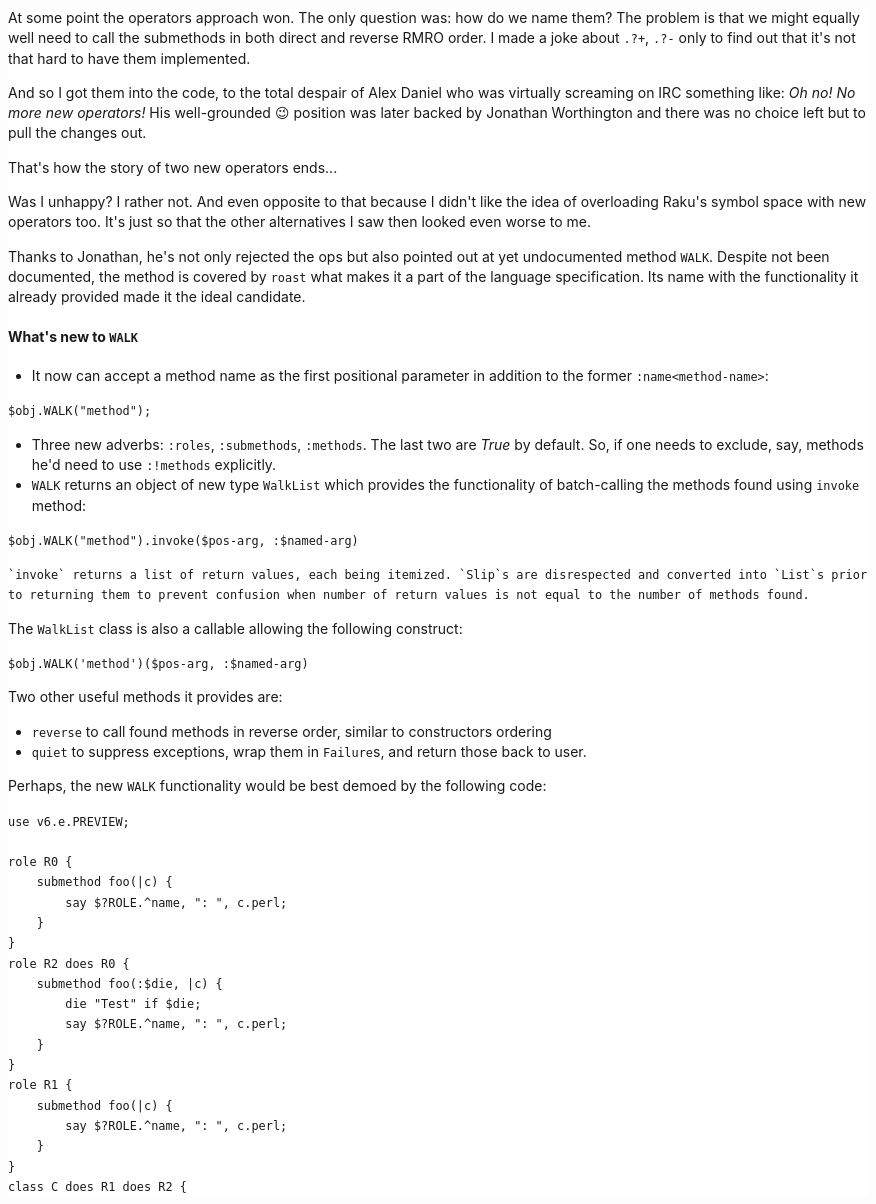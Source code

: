 At some point the operators approach won. The only question was: how do we name them? The problem is that we might equally well need to call the submethods in both direct and reverse RMRO order. I made a joke about `.?+`, `.?-` only to find out that it's not that hard to have them implemented.

And so I got them into the code, to the total despair of Alex Daniel who was virtually screaming on IRC something like: *Oh no! No more new operators!* His well-grounded 😉 position was later backed by Jonathan Worthington and there was no choice left but to pull the changes out.

That's how the story of two new operators ends...

Was I unhappy? I rather not. And even opposite to that because I didn't like the idea of overloading Raku's symbol space with new operators too. It's just so that the other alternatives I saw then looked even worse to me.

Thanks to Jonathan, he's not only rejected the ops but also pointed out at yet undocumented method `WALK`. Despite not been documented, the method is covered by `roast` what makes it a part of the language specification. Its name with the functionality it already provided made it the ideal candidate. 

#### What's new to `WALK`

- It now can accept a method name as the first positional parameter in addition to the former `:name<method-name>`:
```
$obj.WALK("method");
```
- Three new adverbs: `:roles`, `:submethods`, `:methods`. The last two are *True* by default. So, if one needs to exclude, say, methods he'd need to use `:!methods` explicitly.
- `WALK` returns an object of new type `WalkList` which provides the functionality of batch-calling the methods found using `invoke` method:
```
$obj.WALK("method").invoke($pos-arg, :$named-arg)
```
    `invoke` returns a list of return values, each being itemized. `Slip`s are disrespected and converted into `List`s prior to returning them to prevent confusion when number of return values is not equal to the number of methods found.

The `WalkList` class is also a callable allowing the following construct:

```
$obj.WALK('method')($pos-arg, :$named-arg)
```

Two other useful methods it provides are:

- `reverse` to call found methods in reverse order, similar to constructors ordering
- `quiet` to suppress exceptions, wrap them in `Failure`s, and return those back to user.

Perhaps, the new `WALK` functionality  would be best demoed by the following code:

```
use v6.e.PREVIEW;

role R0 { 
    submethod foo(|c) {
        say $?ROLE.^name, ": ", c.perl;
    }
}
role R2 does R0 { 
    submethod foo(:$die, |c) {
        die "Test" if $die;
        say $?ROLE.^name, ": ", c.perl;
    }
}
role R1 { 
    submethod foo(|c) {
        say $?ROLE.^name, ": ", c.perl;
    }
}
class C does R1 does R2 { 
```